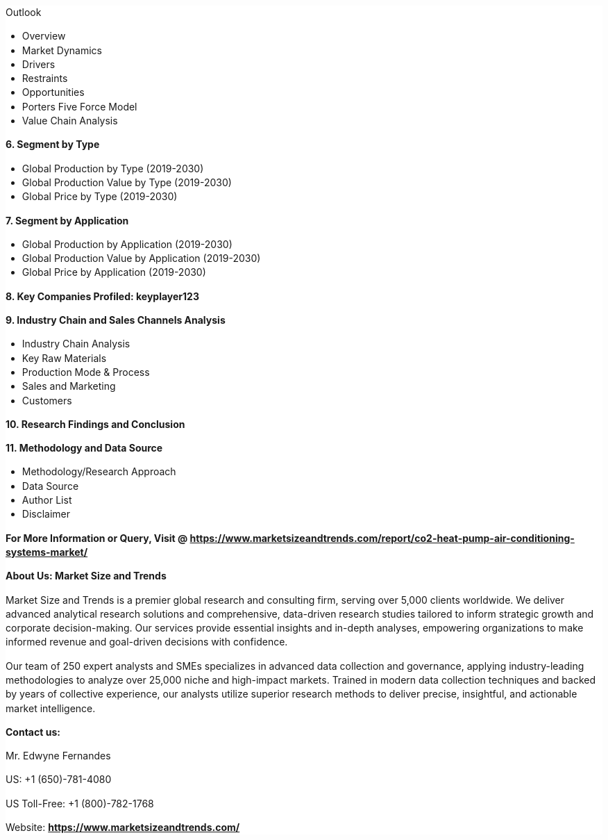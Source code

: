 Outlook</strong></p><ul><li>Overview</li><li>Market Dynamics</li><li>Drivers</li><li>Restraints</li><li>Opportunities</li><li>Porters Five Force Model</li><li>Value Chain Analysis&nbsp;</li></ul><p><strong>6. Segment by Type</strong></p><ul><li>Global Production by Type (2019-2030)</li><li>Global Production Value by Type (2019-2030)</li><li>Global Price by Type (2019-2030)</li></ul><p><strong>7. Segment by Application</strong></p><ul><li>Global Production by Application (2019-2030)</li><li>Global Production Value by Application (2019-2030)</li><li>Global Price by Application (2019-2030)</li></ul><p><strong>8. Key Companies Profiled: keyplayer123</strong></p><p><strong>9. Industry Chain and Sales Channels Analysis</strong></p><ul><li>Industry Chain Analysis</li><li>Key Raw Materials</li><li>Production Mode &amp; Process</li><li>Sales and Marketing</li><li>Customers</li></ul><p><strong>10. Research Findings and Conclusion</strong></p><p><strong>11. Methodology and Data Source</strong></p><ul><li>Methodology/Research Approach</li><li>Data Source</li><li>Author List</li><li>Disclaimer</li></ul></p><p><strong>For More Information or Query, Visit @ <a href="https://www.marketsizeandtrends.com/report/co2-heat-pump-air-conditioning-systems-market/">https://www.marketsizeandtrends.com/report/co2-heat-pump-air-conditioning-systems-market/</a></strong></p><p><strong>About Us: Market Size and Trends</strong></p><p>Market Size and Trends is a premier global research and consulting firm, serving over 5,000 clients worldwide. We deliver advanced analytical research solutions and comprehensive, data-driven research studies tailored to inform strategic growth and corporate decision-making. Our services provide essential insights and in-depth analyses, empowering organizations to make informed revenue and goal-driven decisions with confidence.</p><p>Our team of 250 expert analysts and SMEs specializes in advanced data collection and governance, applying industry-leading methodologies to analyze over 25,000 niche and high-impact markets. Trained in modern data collection techniques and backed by years of collective experience, our analysts utilize superior research methods to deliver precise, insightful, and actionable market intelligence.</p><p><strong>Contact us:</strong></p><p>Mr. Edwyne Fernandes</p><p>US: +1 (650)-781-4080</p><p>US Toll-Free: +1 (800)-782-1768</p><p>Website: <strong><a href="https://www.marketsizeandtrends.com/">https://www.marketsizeandtrends.com/</a></strong></p>
